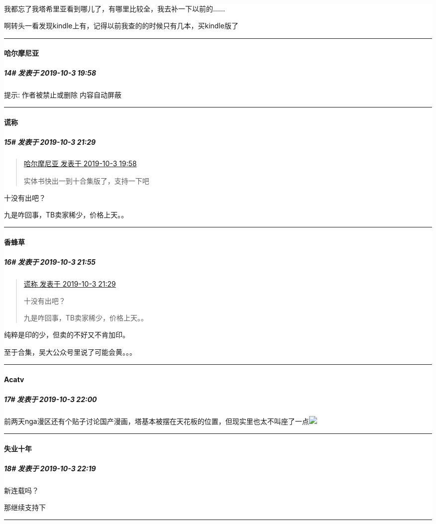 我都忘了我塔希里亚看到哪儿了，有哪里比较全，我去补一下以前的……

啊转头一看发现kindle上有，记得以前我查的的时候只有几本，买kindle版了

*****

####  哈尔摩尼亚  
##### 14#       发表于 2019-10-3 19:58

提示: 作者被禁止或删除 内容自动屏蔽

*****

####  谎称  
##### 15#       发表于 2019-10-3 21:29

<blockquote><a href="httphttps://stage1st.com/2b/forum.php?mod=redirect&amp;goto=findpost&amp;pid=45129620&amp;ptid=1857594" target="_blank">哈尔摩尼亚 发表于 2019-10-3 19:58</a>

实体书快出一到十合集版了，支持一下吧</blockquote>
十没有出吧？

九是咋回事，TB卖家稀少，价格上天。。

*****

####  香蜂草  
##### 16#       发表于 2019-10-3 21:55

<blockquote><a href="httphttps://stage1st.com/2b/forum.php?mod=redirect&amp;goto=findpost&amp;pid=45130188&amp;ptid=1857594" target="_blank">谎称 发表于 2019-10-3 21:29</a>

十没有出吧？

九是咋回事，TB卖家稀少，价格上天。。</blockquote>
纯粹是印的少，但卖的不好又不肯加印。

至于合集，吴大公众号里说了可能会黄。。。

*****

####  Acatv  
##### 17#       发表于 2019-10-3 22:00

前两天nga漫区还有个贴子讨论国产漫画，塔基本被摆在天花板的位置，但现实里也太不叫座了一点<img src="https://static.stage1st.com/image/smiley/face2017/001.png" referrerpolicy="no-referrer">

*****

####  失业十年  
##### 18#       发表于 2019-10-3 22:19

新连载吗？

那继续支持下

*****
